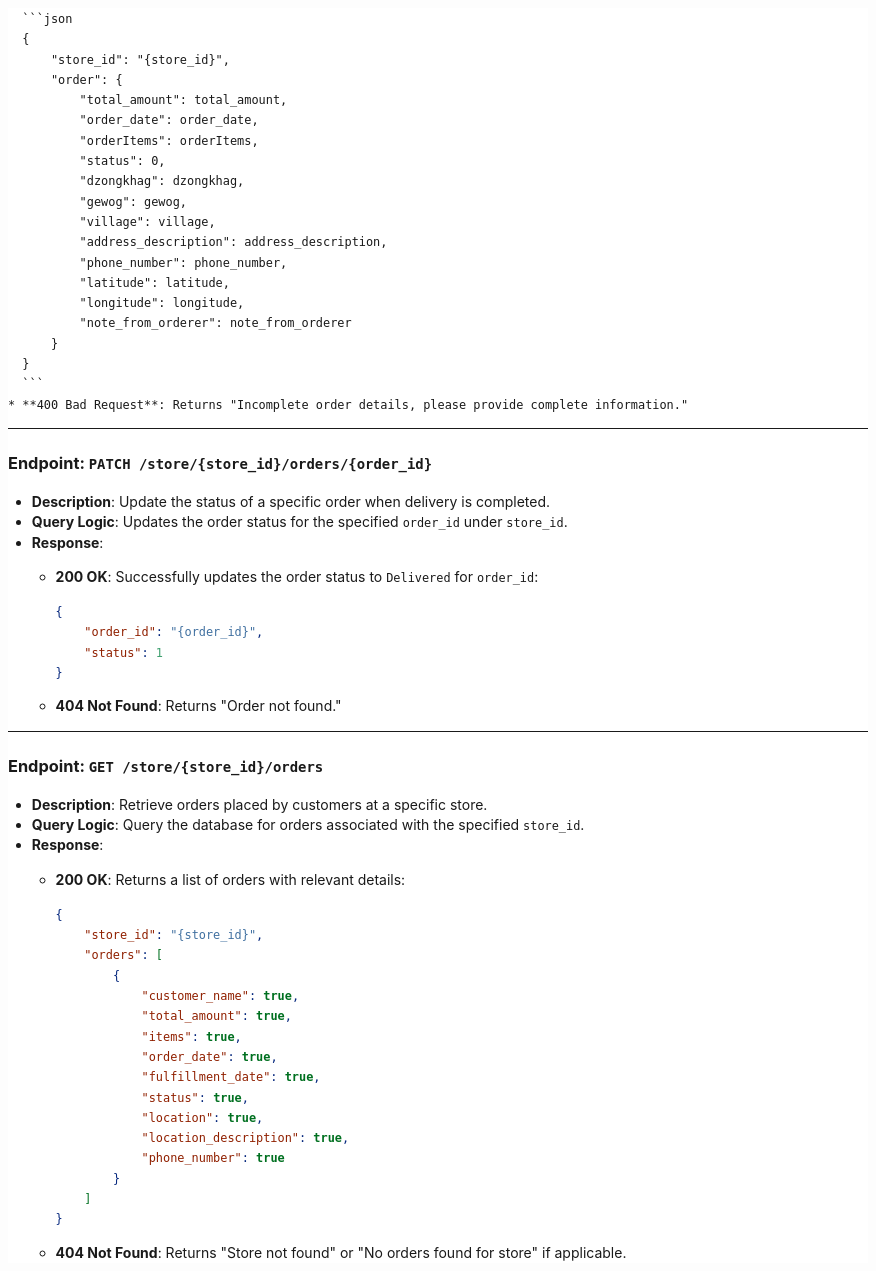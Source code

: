       ```json
      {
          "store_id": "{store_id}",
          "order": {
              "total_amount": total_amount,
              "order_date": order_date,
              "orderItems": orderItems,
              "status": 0,
              "dzongkhag": dzongkhag,
              "gewog": gewog,
              "village": village,
              "address_description": address_description,
              "phone_number": phone_number,
              "latitude": latitude,
              "longitude": longitude,
              "note_from_orderer": note_from_orderer
          }
      }
      ```
    * **400 Bad Request**: Returns "Incomplete order details, please provide complete information."

---

### Endpoint: `PATCH /store/{store_id}/orders/{order_id}`
- **Description**: Update the status of a specific order when delivery is completed.
- **Query Logic**: Updates the order status for the specified `order_id` under `store_id`.
- **Response**:
    - **200 OK**: Successfully updates the order status to `Delivered` for `order_id`:

      ```json
      {
          "order_id": "{order_id}",
          "status": 1
      }
      ```
    - **404 Not Found**: Returns "Order not found."

---


### Endpoint: `GET /store/{store_id}/orders`
- **Description**: Retrieve orders placed by customers at a specific store.
- **Query Logic**: Query the database for orders associated with the specified `store_id`.
- **Response**:
    - **200 OK**: Returns a list of orders with relevant details:

      ```json
      {
          "store_id": "{store_id}",
          "orders": [
              {
                  "customer_name": true,
                  "total_amount": true,
                  "items": true,
                  "order_date": true,
                  "fulfillment_date": true,
                  "status": true,
                  "location": true,
                  "location_description": true,
                  "phone_number": true
              }
          ]
      }
      ```
    - **404 Not Found**: Returns "Store not found" or "No orders found for store" if applicable.